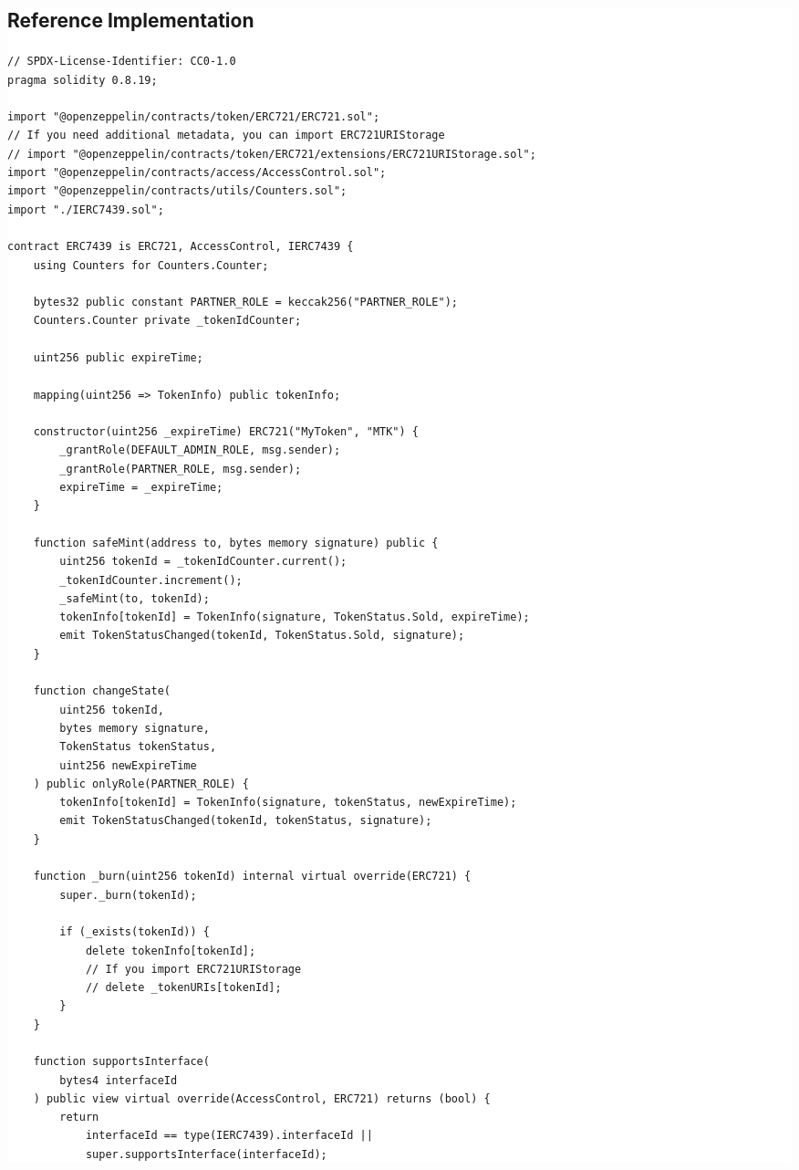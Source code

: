 ## Reference Implementation

```solidity
// SPDX-License-Identifier: CC0-1.0
pragma solidity 0.8.19;

import "@openzeppelin/contracts/token/ERC721/ERC721.sol";
// If you need additional metadata, you can import ERC721URIStorage
// import "@openzeppelin/contracts/token/ERC721/extensions/ERC721URIStorage.sol";
import "@openzeppelin/contracts/access/AccessControl.sol";
import "@openzeppelin/contracts/utils/Counters.sol";
import "./IERC7439.sol";

contract ERC7439 is ERC721, AccessControl, IERC7439 {
    using Counters for Counters.Counter;

    bytes32 public constant PARTNER_ROLE = keccak256("PARTNER_ROLE");
    Counters.Counter private _tokenIdCounter;

    uint256 public expireTime;

    mapping(uint256 => TokenInfo) public tokenInfo;

    constructor(uint256 _expireTime) ERC721("MyToken", "MTK") {
        _grantRole(DEFAULT_ADMIN_ROLE, msg.sender);
        _grantRole(PARTNER_ROLE, msg.sender);
        expireTime = _expireTime;
    }

    function safeMint(address to, bytes memory signature) public {
        uint256 tokenId = _tokenIdCounter.current();
        _tokenIdCounter.increment();
        _safeMint(to, tokenId);
        tokenInfo[tokenId] = TokenInfo(signature, TokenStatus.Sold, expireTime);
        emit TokenStatusChanged(tokenId, TokenStatus.Sold, signature);
    }

    function changeState(
        uint256 tokenId,
        bytes memory signature,
        TokenStatus tokenStatus,
        uint256 newExpireTime
    ) public onlyRole(PARTNER_ROLE) {
        tokenInfo[tokenId] = TokenInfo(signature, tokenStatus, newExpireTime);
        emit TokenStatusChanged(tokenId, tokenStatus, signature);
    }
    
    function _burn(uint256 tokenId) internal virtual override(ERC721) {
        super._burn(tokenId);

        if (_exists(tokenId)) {
            delete tokenInfo[tokenId];
            // If you import ERC721URIStorage
            // delete _tokenURIs[tokenId];
        }
    }

    function supportsInterface(
        bytes4 interfaceId
    ) public view virtual override(AccessControl, ERC721) returns (bool) {
        return
            interfaceId == type(IERC7439).interfaceId ||
            super.supportsInterface(interfaceId);
```